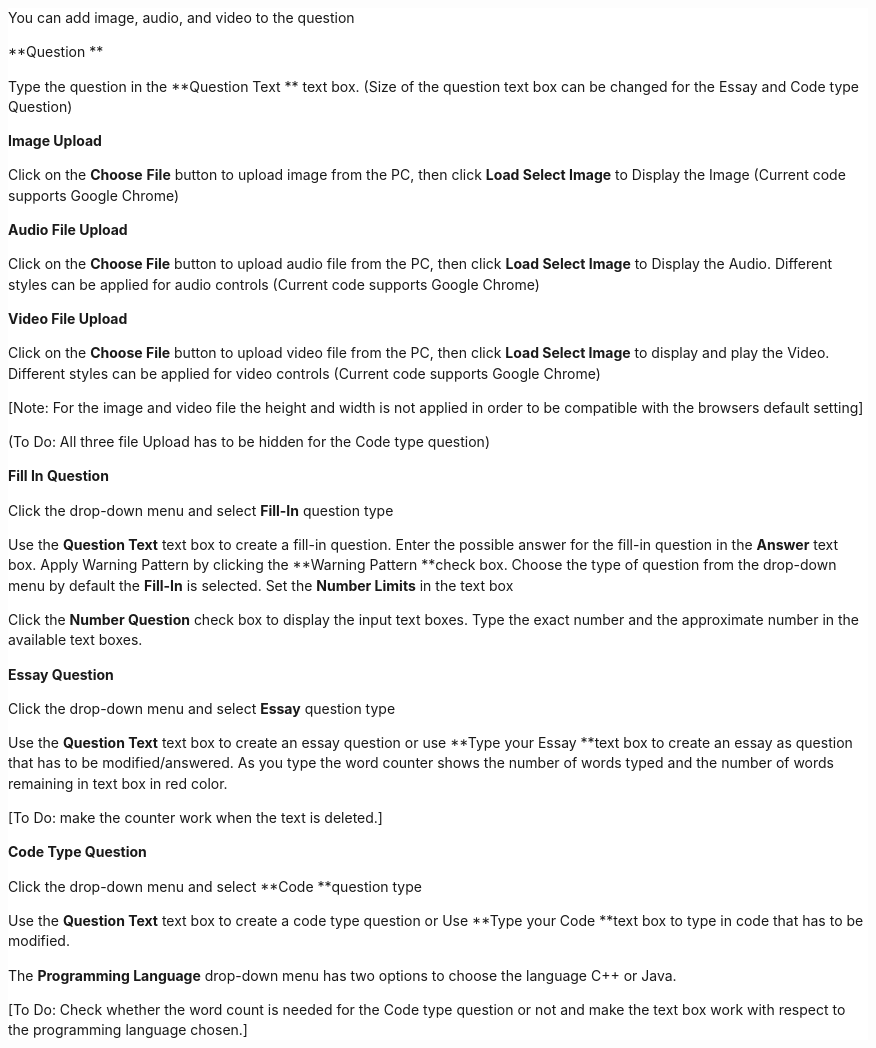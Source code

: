 You can add image, audio, and video to the question

**Question **

Type the question in the **Question Text ** text box. (Size of the question text box can be changed for the Essay and Code type Question)

**Image Upload**

Click on the **Choose** **File** button to upload image from the PC, then click **Load Select Image** to Display the Image (Current code supports Google Chrome)

**Audio File Upload**

Click on the **Choose File** button to upload audio file from the PC, then click **Load Select Image** to Display the Audio. Different styles can be applied for audio controls (Current code supports Google Chrome) 

**Video File Upload**

Click on the **Choose File** button to upload video file from the PC, then click **Load Select Image** to display and play the Video. Different styles can be applied for video controls (Current code supports Google Chrome) 

[Note: For the image and video file the height and width is not applied in order to be compatible with the browsers default setting]

(To Do: All three file Upload has to be hidden for the Code type question)

**Fill In Question**

Click the drop-down menu and select **Fill-In** question type

Use the **Question Text** text box to create a fill-in question. Enter the possible answer for the fill-in question in the **Answer** text box. Apply Warning Pattern by clicking the **Warning Pattern **check box. Choose the type of question from the drop-down menu by default the **Fill-In** is selected. Set the **Number Limits** in the text box

Click the **Number Question** check box to display the input text boxes. Type the exact number and the approximate number in the available text boxes.

**Essay Question**

Click the drop-down menu and select **Essay** question type

Use the **Question Text** text box to create an essay question or use **Type your Essay **text box to create an essay as question that has to be modified/answered. As you type the word counter shows the number of words typed and the number of words remaining in text box in red color.

[To Do: make the counter work when the text is deleted.]

**Code Type Question**

Click the drop-down menu and select **Code **question type

Use the **Question Text** text box to create a code type question or Use **Type your Code **text box to type in code that has to be modified. 

The **Programming Language** drop-down menu has two options to choose the language C++ or Java.

[To Do: Check whether the word count is needed for the Code type question or not and make the text box work with respect to the programming language chosen.]
